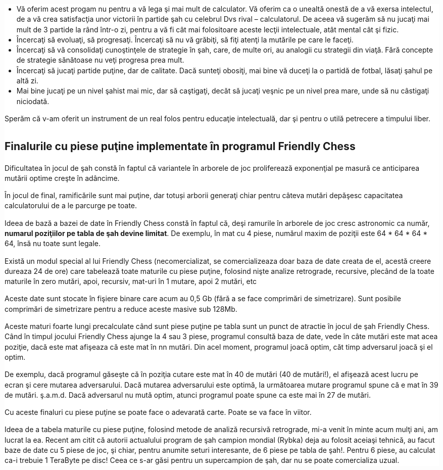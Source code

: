 - Vă oferim acest progam nu pentru a vă lega şi mai mult de calculator. Vă oferim ca o unealtă onestă de a vă exersa intelectul, de a vă crea satisfacţia unor victorii în partide şah cu celebrul Dvs rival – calculatorul. De aceea vă sugerăm să nu jucaţi mai mult de 3 partide la rând într-o zi, pentru a vă fi cât mai folositoare aceste lecţii intelectuale, atât mental cât şi fizic.
- Încercaţi  să evoluaţi, să progresaţi. Încercaţi să nu vă grăbiţi, să fiţi atenţi la mutările pe care le faceţi.
- Încercaţi să vă consolidaţi cunoştinţele de strategie în şah, care, de multe ori, au analogii cu strategii din viaţă. Fără concepte de strategie sănătoase nu veţi progresa prea mult.
- Încercaţi să jucaţi partide puţine, dar de calitate. Dacă sunteţi obosiţi, mai bine vă duceţi la o partidă de fotbal, lăsaţi şahul pe altă zi.
- Mai bine jucaţi pe un nivel şahist mai mic, dar să caştigaţi, decăt să jucaţi veşnic pe un nivel prea mare, unde să nu câstigaţi niciodată.

Sperăm că v-am oferit un instrument de un real folos pentru educaţie intelectuală, dar şi pentru o utilă petrecere a timpului liber.

## Finalurile cu piese puţine implementate în programul Friendly Chess

Dificultatea în jocul de şah constă în faptul că variantele în arborele de joc proliferează exponenţial pe masură ce anticiparea mutării optime creşte în adâncime.

În jocul de final, ramificările sunt mai puţine, dar totuși arborii generaţi chiar pentru câteva mutări depăşesc capacitatea calculatorului de a le parcurge pe toate.

Ideea de bază a bazei de date în Friendly Chess constă în faptul că, deşi ramurile în arborele de joc cresc astronomic ca număr, **numarul poziţiilor pe tabla de şah devine limitat**. De exemplu, în mat cu 4 piese, numărul maxim de poziţii este 64 * 64 * 64 * 64, însă nu toate sunt legale.

Există un modul special al lui Friendly Chess (necomercializat, se comercializeaza doar baza de date creata de el, acestă creere dureaza 24 de ore) care tabelează toate maturile cu piese puţine, folosind nişte analize retrograde, recursive, plecând de la toate maturile în zero mutări, apoi, recursiv, mat-uri în 1 mutare, apoi 2 mutări, etc

Aceste date sunt stocate în fişiere binare care acum au 0,5 Gb (fără a se face comprimări de simetrizare). Sunt posibile comprimări de simetrizare pentru a reduce aceste masive sub 128Mb.

Aceste maturi foarte lungi precalculate când sunt piese puţine pe tabla sunt un punct de atractie în jocul de şah  Friendly Chess. Când în timpul jocului Friendly Chess ajunge la 4 sau 3 piese, programul consultă baza de date, vede în câte mutări este mat acea poziţie, dacă este mat afişeaza că este mat în nn mutări. Din acel moment, programul joacă optim, căt timp adversarul joacă şi el optim.

De exemplu, dacă programul găseşte că în poziţia cutare este mat în 40 de mutări (40 de mutări!), el afişează acest lucru pe ecran şi cere mutarea adversarului. Dacă mutarea adversarului este optimă, la următoarea mutare programul spune că e mat în 39 de mutări. ş.a.m.d.  Dacă adversarul nu mută optim, atunci programul poate spune ca este mai în 27 de mutări.

Cu aceste finaluri cu piese puţine se poate face o adevarată carte. Poate se va face în viitor.

Ideea de a tabela maturile cu piese puţine, folosind metode de analiză recursivă retrograde, mi-a venit în minte acum mulţi ani, am lucrat la ea. Recent am citit că autorii actualului program de şah campion mondial (Rybka) deja au folosit aceiaşi tehnică, au facut baze de date cu 5 piese de joc, şi chiar, pentru anumite seturi interesante, de 6 piese pe tabla de şah!. Pentru 6 piese, au calculat ca-i trebuie 1 TeraByte pe disc! Ceea ce s-ar găsi pentru un supercampion de şah, dar nu se poate comercializa uzual.
